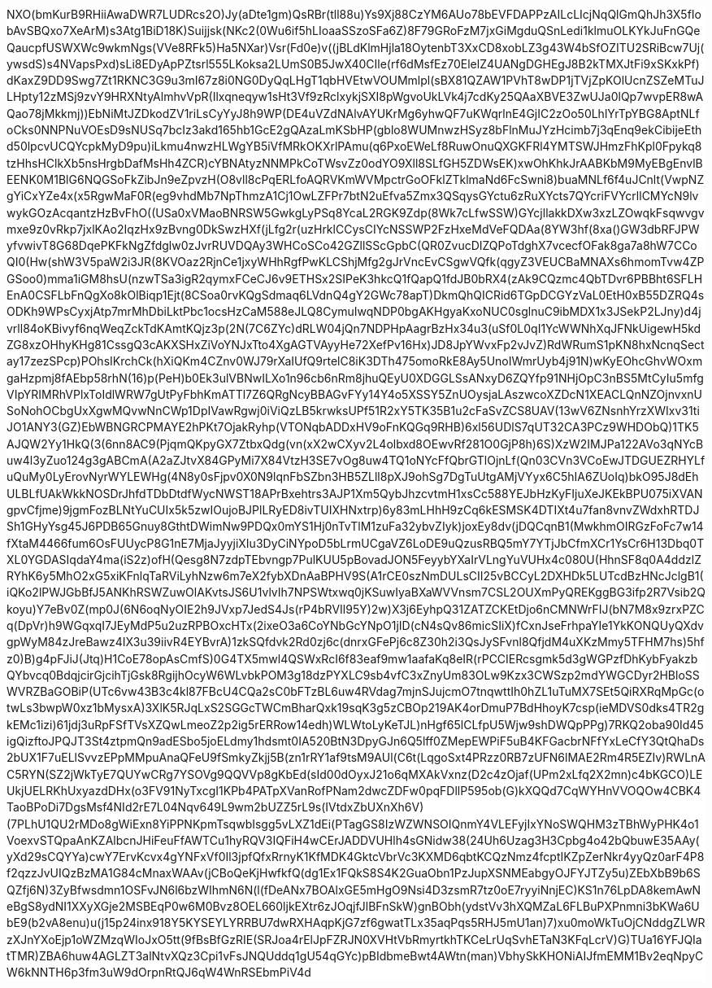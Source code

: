 NXO(bmKurB9RHiiAwaDWR7LUDRcs2O)Jy(aDte1gm)QsRBr(tll88u)Ys9Xj88CzYM6AUo78bEVFDAPPzAILcLIcjNqQlGmQhJh3X5fIobAvSBQxo7XeArM)s3Atg1BiD18K)Suijjsk(NKc2(0Wu6if5hLIoaaSSzoSFa6Z)8F79GRoFzM7jxGiMgduQSnLedi1klmuOLKYkJuFnGQeQaucpfUSWXWc9wkmNgs(VVe8RFk5)Ha5NXar)Vsr(Fd0e)v((jBLdKlmHjla18OytenbT3XxCD8xobLZ3g43W4bSfOZITU2SRiBcw7Uj(ywsdS)s4NVapsPxd)sLi8EDyApPZtsrl555LKoksa2LUmS0B5JwX40CIle(rf6dMsfEz70ElelZ4UANgDGHEgJ8B2kTMXJtFi9xSKxkPf)dKaxZ9DD9Swg7Zt1RKNC3G9u3mI67z8i0NG0DyQqLHgT1qbHVEtwVOUMmlpl(sBX81QZAW1PVhT8wDP1jTVjZpKOlUcnZSZeMTuJLHpty12zMSj9zvY9HRXNtyAlmhvVpR(Ilxqneqyw1sHt3Vf9zRclxykjSXI8pWgvoUkLVk4j7cdKy25QAaXBVE3ZwUJa0lQp7wvpER8wAQao78jMkkmj))EbNiMtJZDkodZV1riLsCyYyJ8h9WP(DE4uVZdNAlvAYUKrMg6yhwQF7uKWqrlnE4GjIC2zOo50LhlYrTpYBG8AptNLfoCks0NNPNuVOEsD9sNUSq7bcIz3akd165hb1GcE2gQAzaLmKSbHP(gblo8WUMnwzHSyz8bFlnMuJYzHcimb7j3qEnq9ekCibijeEthd50lpcvUCQYcpkMyD9pu)iLkmu4nwzHLWgYB5iVfMRkOKXrlPAmu(q6PxoEWeLf8RuwOnuQXGKFRl4YMTSWJHmzFhKpl0Fpykq8tzHhsHClkXb5nsHrgbDafMsHh4ZCR)cYBNAtyzNNMPkCoTWsvZz0odYO9Xll8SLfGH5ZDWsEK)xwOhKhkJrAABKbM9MyEBgEnvlBEENK0M1BlG6NQGSoFkZibJn9eZpvzH(O8vll8cPqERLfoAQRVKmWVMpctrGoOFklZTklmaNd6FcSwni8)buaMNLf6f4uJCnlt(VwpNZgYiCxYZe4x(x5RgwMaF0R(eg9vhdMb7NpThmzA1Cj1OwLZFPr7btN2uEfva5Zmx3QSqysGYctu6zRuXYcts7QYcriFVYcrllCMYcN9lvwykGOzAcqantzHzBvFhO((USa0xVMaoBNRSW5GwkgLyPSq8YcaL2RGK9Zdp(8Wk7cLfwSSW)GYcjllakkDXw3xzLZOwqkFsqwvgvmxe9z0vRkp7jxlKAo2IqzHx9zBvng0DkSwzHXf(jLfg2r(uzHrklCCysCIYcNSSWP2FzHxeMdVeFQDAa(8YW3hf(8xa()GW3dbRFJPWyfvwivT8G68DqePKFkNgZfdglw0zJvrRUVDQAy3WHCoSCo42GZllSScGpbC(QR0ZvucDIZQPoTdghX7vcecfOFak8ga7a8hW7CCoQI0(Hw(shW3V5paW2i3JR(8KVOaz2RjnCe1jxyWHhRgfPwKLCShjMfg2gJrVncEvCSgwVQfk(qgyZ3VEUCBaMNAXs6hmomTvw4ZPGSoo0)mma1iGM8hsU(nzwTSa3igR2qymxFCeCJ6v9ETHSx2SIPeK3hkcQ1fQapQ1fdJB0bRX4(zAk9CQzmc4QbTDvr6PBBht6SFLHEnA0CSFLbFnQgXo8kOlBiqp1Ejt(8CSoa0rvKQgSdmaq6LVdnQ4gY2GWc78apT)DkmQhQICRid6TGpDCGYzVaL0EtH0xB55DZRQ4sODKh9WPsCyxjAtp7mrMhDbiLktPbc1ocsHzCaM588eJLQ8CymuIwqNDP0bgAKHgyaKxoNUC0sglnuC9ibMDX1x3JSekP2LJny)d4jvrll84oKBivyf6nqWeqZckTdKAmtKQjz3p(2N(7C6ZYc)dRLW04jQn7NDPHpAagrBzHx34u3(uSf0L0qI1YcWWNhXqJFNkUigewH5kdZG8xzOHhyKHg81CssgQ3cAKXSHxZiVoYNJxTto4XgAGTVAyyHe72XefPv16Hx)JD8JpYWvxFp2vJvZ)RdWRumS1pKN8hxNcnqSectay17zezSPcp)POhsIKrchCk(hXiQKm4CZnv0WJ79rXaIUfQ9rtelC8iK3DTh475omoRkE8Ay5UnoIWmrUyb4j91N)wKyEOhcGhvWOxmgaHzpmj8fAEbp58rhN(16)p(PeH)b0Ek3ulVBNwILXo1n96cb6nRm8jhuQEyU0XDGGLSsANxyD6ZQYfp91NHjOpC3nBS5MtCyIu5mfgVIpYRIMRhVPlxToIdlWRW7gUtPyFbhKmATTl7Z6QRgNcyBBAGvFYy14Y4o5XSSY5ZnUOysjaLAszwcoXZDcN1XEACLQnNZOjnvxnUSoNohOCbgUxXgwMQvwNnCWp1DpIVawRgwj0iViQzLB5krwksUPf51R2xY5TK35B1u2cFaSvZCS8UAV(13wV6ZNsnhYrzXWIxv31tiJO1ANY3(GZ)EbWBNGRCPMAYE2hPKt7OjakRyhp(VTONqbADDxHV9oFnKQGq9RHB)6xl56UDlS7qUT32CA3PCz9WHDObQ)1TK5AJQW2Yy1HkQ(3(6nn8AC9(PjqmQKpyGX7ZtbxQdg(vn(xX2wCXyv2L4olbxd8OEwvRf281O0GjP8h)6S)XzW2IMJPa122AVo3qNYcBuw4l3yZuo124g3gABCmA(A2aZJtvX84GPyMi7X84VtzH3SE7vOg8uw4TQ1oNYcFfQbrGTlOjnLf(Qn03CVn3VCoEwJTDGUEZRHYLfuQuMy0LyErovNyrWYLEWHg(4N8y0sFjpv0X0N9lqnFbSZbn3HB5ZLll8pXJ9ohSg7DgTuUtgAMjVYyx6C5hIA6ZUoIq)bkO95J8dEhULBLfUAkWkkNOSDrJhfdTDbDtdfWycNWST18APrBxehtrs3AJP1Xm5QybJhzcvtmH1xsCc588YEJbHzKyFIjuXeJKEkBPU075iXVANgpvCfjme)9jgmFozBLNtYuCUIx5k5zwIOujoBJPlLRyED8ivTUIXHNxtrp)6y83mLHhH9zCq6kESMSK4DTIXt4u7fan8vnvZWdxhRTDJSh1GHyYsg45J6PDB65Gnuy8GthtDWimNw9PDQx0mYS1Hj0nTvTlM1zuFa32ybvZIyk)joxEy8dv(jDQCqnB1(MwkhmOIRGzFoFc7w14fXtaM4466fum6OsFUUycP8G1nE7MjaJyyjiXIu3DyCiNYpoD5bLrmUCgaVZ6LoDE9uQzusRBQ5mY7YTjJbCfmXCr1YsCr6H13Dbq0TXL0YGDASIqdaY4ma(iS2z)ofH(Qesg8N7zdpTEbvngp7PulKUU5pBovadJON5FeyybYXaIrVLngYuVUHx4c080U(HhnSF8q0A4ddzlZRYhK6y5MhO2xG5xiKFnlqTaRViLyhNzw6m7eX2fybXDnAaBPHV9S(A1rCE0szNmDULsCII25vBCCyL2DXHDk5LUTcdBzHNcJclgB1(iQKo2lPWJGbBfJ5ANKhRSWZuwOlAKvtsJS6U1vlvIh7NPSWtxwq0jKSuwIyaBXaWVVnsm7CSL2OUXmPyQREKggBG3ifp2R7Vsib2Qkoyu)Y7eBv0Z(mp0J(6N6oqNyOIE2h9JVxp7JedS4Js(rP4bRVIl95Y)2w)X3j6EyhpQ31ZATZCKEtDjo6nCMNWrFIJ(bN7M8x9zrxPZCq(DpVr)h9WGqxqI7JEyMdP5u2uzRPBOxcHTx(2ixeO3a6CoYNbGcYNpO1jID(cN4sQv86micSIiX)fCxnJseFrhpaYIe1YkKONQUyQXdvgpWyM84zJreBawz4IX3u39iivR4EYBvrA)1zkSQfdvk2Rd0zj6c(dnrxGFePj6c8Z30h2i3QsJySFvnl8QfjdM4uXKzMmy5TFHM7hs)5hfz0)B)g4pFJiJ(Jtq)H1CoE78opAsCmfS)0G4TX5mwl4QSWxRcI6f83eaf9mw1aafaKq8eIR(rPCCIERcsgmk5d3gWGPzfDhKybFyakzbQYbvcq0BdqjcirGjcihTjGsk8RgijhOcyW6WLvbkPOM3g18dzPYXLC9sb4vfC3xZnyUm83OLw9Kzx3CWSzp2mdYWGCDyr2HBloSSWVRZBaGOBiP(UTc6vw43B3c4kl87FBcU4CQa2sC0bFTzBL6uw4RVdag7mjnSJujcmO7tnqwttIh0hZL1uTuMX7SEt5QiRXRqMpGc(otwLs3bwpW0xz1bMysxA)3XlK5RJqLxS2SGGcTWCmBharQxk19sqK3g5zCBOp219AK4orDmuP7BdHhoyK7csp(ieMDVS0dks4TR2gkEMc1izi)61jdj3uRpFSfTVsXZQwLmeoZ2p2ig5rERRow14edh)WLWtoLyKeTJL)nHgf65lCLfpU5Wjw9shDWQpPPg)7RKQ2oba90Id45igQizftoJPQJT3St4ztpmQn9adESbo5joELdmy1hdsmt0IA520BtN3DpyGJn6Q5lff0ZMepEWPiF5uB4KFGacbrNFfYxLeCfY3QtQhaDs2bUX1F7uELlSvvzEPpMMpuAnaQFeU9fSmkyZkjj5B(zn1rRY1af9tsM9AUl(C6t(LqgoSxt4PRzz0RB7zUFN6lMAE2Rm4R5EZIv)RWLnAC5RYN(SZ2jWkTyE7QUYwCRg7YSOVg9QQVVp8gKbEd(sId00dOyxJ21o6qMXAkVxnz(D2c4zOjaf(UPm2xLfq2X2mn)c4bKGCO)LEUkjUELRKhUxyazdDHx(o3FV91NyTxcgI1KPb4PATpXVanRofPNam2dwcZDFw0pqFDllP595ob(G)kXQQd7CqWYHnVVOQOw4CBK4TaoBPoDi7DgsMsf4NId2rE7L04Nqv649L9wm2bUZZ5rL9s(IVtdxZbUXnXh6V)(7PLhU1QU2rMDo8gWiExn8YiPPNKpmTsqwbIsgg5vLXZ1dEi(PTagGS8IzWZWNSOIQnmY4VLEFyjIxYNoSWQHM3zTBhWyPHK4o1VoexvSTQpaAnKZAlbcnJHiFeuFfAWTCu1hyRQV3IQFiH4wCErJADDVUHlh4sGNidw38(24Uh6Uzag3H3Cpbg4o42bQbuwE35AAy(yXd29sCQYYa)cwY7ErvKcvx4gYNFxVf0Il3jpfQfxRrnyK1KfMDK4GktcVbrVc3KXMD6qbtKCQzNmz4fcptIKZpZerNkr4yyQz0arF4P8f2qzzJvUIQzBzMA1G84cMnaxWAAv(jCBoQeKjHwfkfQ(dg1Ex1FQkS8S4K2GuaObn1PzJupXSNMEabgyOJFYJTZy5u)ZEbXbB9b6SQZfj6N)3ZyBfwsdmn1OSFvJN6l6bzWIhmN6N(l(fDeANx7BOAlxGE5mHgO9Nsi4D3zsmR7tz0oE7ryyiNnjEC)KS1n76LpDA8kemAwNeBgS8ydNI1XXyXGje2MSBEqP0w6M0Bvz8OEL660ljkEXtr6zJOqjfJlBFnSkW)gnBObh(ydstVv3hXQMZaL6FLBuPXPnmni3bKWa6UbE9(b2vA8enu)u(j15p24inx918Y5KYSEYLYRRBU7dwRXHAqpKjG7zf6gwatTLx35aqPqs5RHJ5mU1an)7)xu0moWkTuOjCNddgZLWRzXJnYXoEjp1oWZMzqWIoJxO5tt(9fBsBfGzRIE(SRJoa4rElJpFZRJN0XVHtVbRmyrtkhTKCeLrUqSvhETaN3KFqLcrV)G)TUa16YFJQIatTMR)ZBA6huw4AGLZT3alNtvXQz3Cpi1vFsJNQUddq1gU54qGYc)pBIdbmeBwt4AWtn(man)VbhySkKHONiAIJfmEMM1Bv2eqNpyCW6kNNTH6p3fm3uW9dOrpnRtQJ6qW4WnRSEbmPiV4d